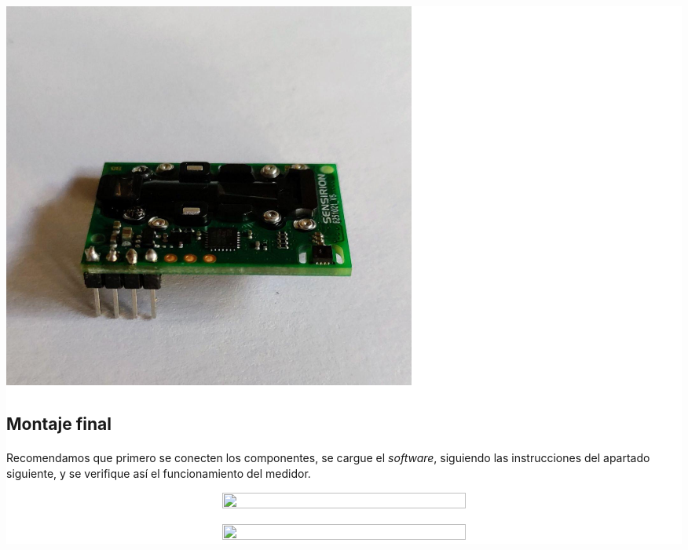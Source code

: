   <img src="docs\pines_soldados_SCD30.jpg" width="60%" height="60%" />
</p>  

## Montaje final  

Recomendamos que primero se conecten los componentes, se cargue el *software*, siguiendo las instrucciones del apartado siguiente, y se verifique así el funcionamiento del medidor.

<p align="center">
  <img src="docs\Fabricación 2.jpg" width="60%" height="60%" />
</p>  
<p align="center">
  <img src="docs\Fabricación 1.jpg" width="60%" height="60%" />
</p>  
